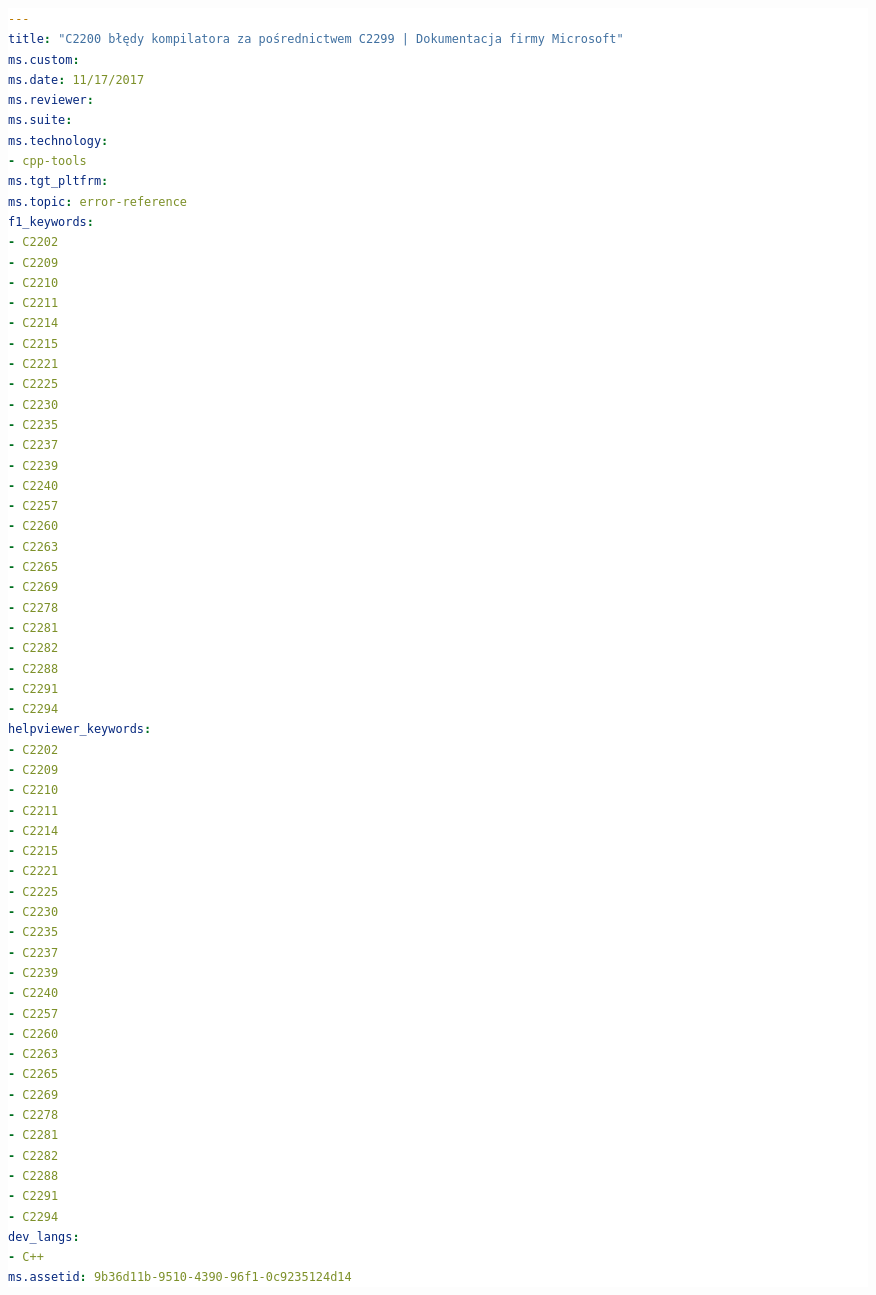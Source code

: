 ```yaml
---
title: "C2200 błędy kompilatora za pośrednictwem C2299 | Dokumentacja firmy Microsoft"
ms.custom: 
ms.date: 11/17/2017
ms.reviewer: 
ms.suite: 
ms.technology:
- cpp-tools
ms.tgt_pltfrm: 
ms.topic: error-reference
f1_keywords:
- C2202
- C2209
- C2210
- C2211
- C2214
- C2215
- C2221
- C2225
- C2230
- C2235
- C2237
- C2239
- C2240
- C2257
- C2260
- C2263
- C2265
- C2269
- C2278
- C2281
- C2282
- C2288
- C2291
- C2294
helpviewer_keywords:
- C2202
- C2209
- C2210
- C2211
- C2214
- C2215
- C2221
- C2225
- C2230
- C2235
- C2237
- C2239
- C2240
- C2257
- C2260
- C2263
- C2265
- C2269
- C2278
- C2281
- C2282
- C2288
- C2291
- C2294
dev_langs:
- C++
ms.assetid: 9b36d11b-9510-4390-96f1-0c9235124d14
```